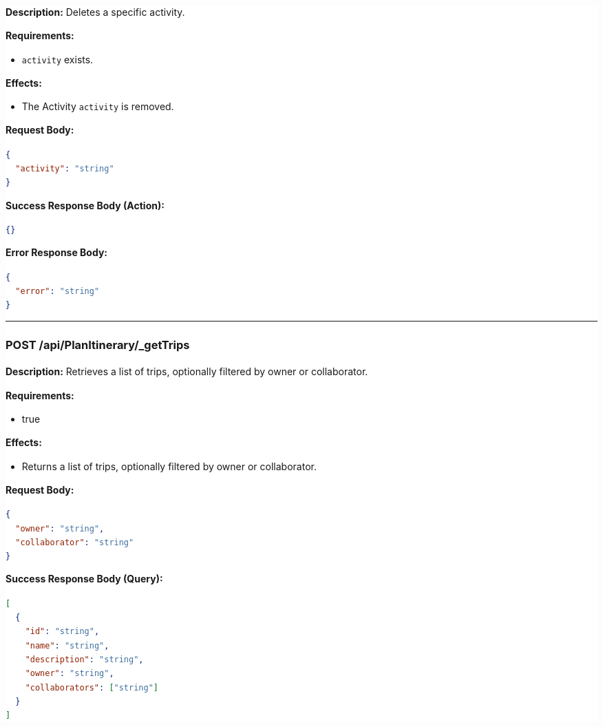 **Description:** Deletes a specific activity.

**Requirements:**

- `activity` exists.

**Effects:**

- The Activity `activity` is removed.

**Request Body:**

```json
{
  "activity": "string"
}
```

**Success Response Body (Action):**

```json
{}
```

**Error Response Body:**

```json
{
  "error": "string"
}
```

---

### POST /api/PlanItinerary/\_getTrips

**Description:** Retrieves a list of trips, optionally filtered by owner or collaborator.

**Requirements:**

- true

**Effects:**

- Returns a list of trips, optionally filtered by owner or collaborator.

**Request Body:**

```json
{
  "owner": "string",
  "collaborator": "string"
}
```

**Success Response Body (Query):**

```json
[
  {
    "id": "string",
    "name": "string",
    "description": "string",
    "owner": "string",
    "collaborators": ["string"]
  }
]
```
